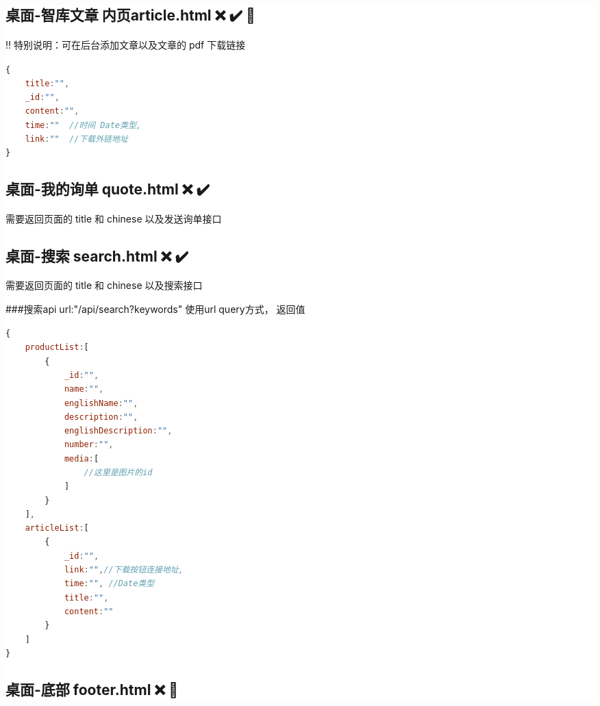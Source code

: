 ## 桌面-智库文章 内页article.html ❌ ✔️ 🔆
‼️ 特别说明：可在后台添加文章以及文章的 pdf 下载链接

```js
{
    title:"",
    _id:"",
    content:"",
    time:""  //时间 Date类型,
    link:""  //下载外链地址
}
```

## 桌面-我的询单 quote.html ❌ ✔️
需要返回页面的 title 和 chinese 以及发送询单接口

## 桌面-搜索 search.html ❌ ✔️
需要返回页面的 title 和 chinese 以及搜索接口

###搜索api
url:"/api/search?keywords"
使用url query方式，
返回值

```js
{
    productList:[
        {
            _id:"",
            name:"",
            englishName:"",
            description:"",
            englishDescription:"",
            number:"",
            media:[
                //这里是图片的id
            ]
        }
    ],
    articleList:[
        {
            _id:"",
            link:"",//下载按钮连接地址,
            time:"", //Date类型
            title:"",
            content:""
        }
    ]
}
```

## 桌面-底部 footer.html ❌ 🔆

